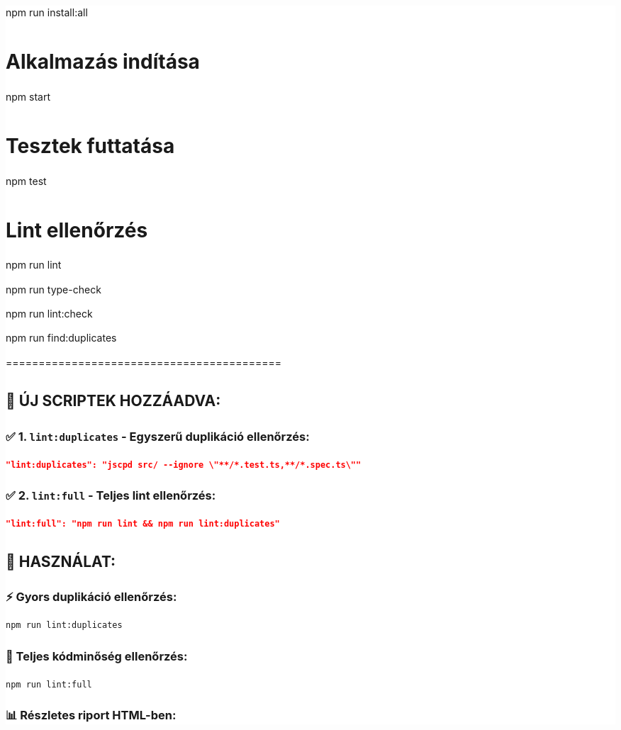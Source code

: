 npm run install:all

# Alkalmazás indítása

npm start

# Tesztek futtatása

npm test

# Lint ellenőrzés

npm run lint

npm run type-check

npm run lint:check

npm run find:duplicates

==========================================

## 🎯 **ÚJ SCRIPTEK HOZZÁADVA:**

### **✅ 1. `lint:duplicates` - Egyszerű duplikáció ellenőrzés:**

```json
"lint:duplicates": "jscpd src/ --ignore \"**/*.test.ts,**/*.spec.ts\""
```

### **✅ 2. `lint:full` - Teljes lint ellenőrzés:**

```json
"lint:full": "npm run lint && npm run lint:duplicates"
```

## 🚀 **HASZNÁLAT:**

### **⚡ Gyors duplikáció ellenőrzés:**

```bash
npm run lint:duplicates
```

### **🔧 Teljes kódminőség ellenőrzés:**

```bash
npm run lint:full
```

### **📊 Részletes riport HTML-ben:**
